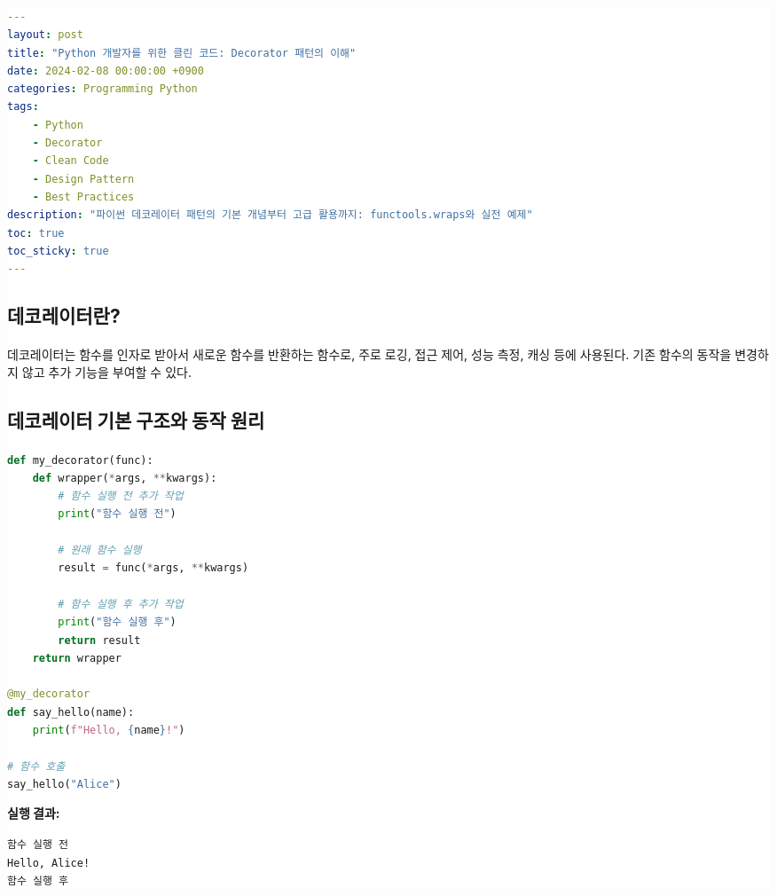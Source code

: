 ```yaml
---
layout: post
title: "Python 개발자를 위한 클린 코드: Decorator 패턴의 이해"
date: 2024-02-08 00:00:00 +0900
categories: Programming Python
tags:
    - Python
    - Decorator
    - Clean Code
    - Design Pattern
    - Best Practices
description: "파이썬 데코레이터 패턴의 기본 개념부터 고급 활용까지: functools.wraps와 실전 예제"
toc: true
toc_sticky: true
---
```


## 데코레이터란?
데코레이터는 함수를 인자로 받아서 새로운 함수를 반환하는 함수로, 주로 로깅, 접근 제어, 성능 측정, 캐싱 등에 사용된다. 기존 함수의 동작을 변경하지 않고 추가 기능을 부여할 수 있다.

## 데코레이터 기본 구조와 동작 원리

```python
def my_decorator(func):
    def wrapper(*args, **kwargs):
        # 함수 실행 전 추가 작업
        print("함수 실행 전")
        
        # 원래 함수 실행
        result = func(*args, **kwargs)
        
        # 함수 실행 후 추가 작업
        print("함수 실행 후")
        return result
    return wrapper

@my_decorator
def say_hello(name):
    print(f"Hello, {name}!")

# 함수 호출
say_hello("Alice")
```

**실행 결과:**
```
함수 실행 전
Hello, Alice!
함수 실행 후
```
